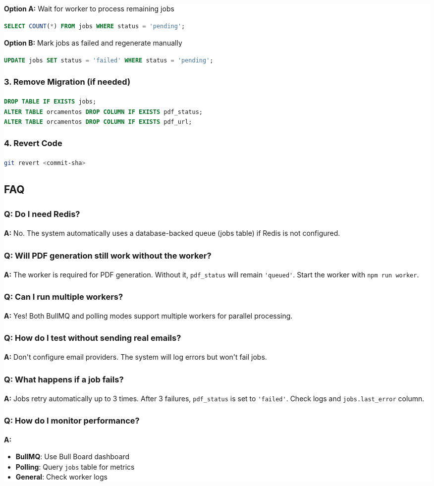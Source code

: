 **Option A:** Wait for worker to process remaining jobs
```sql
SELECT COUNT(*) FROM jobs WHERE status = 'pending';
```

**Option B:** Mark jobs as failed and regenerate manually
```sql
UPDATE jobs SET status = 'failed' WHERE status = 'pending';
```

### 3. Remove Migration (if needed)
```sql
DROP TABLE IF EXISTS jobs;
ALTER TABLE orcamentos DROP COLUMN IF EXISTS pdf_status;
ALTER TABLE orcamentos DROP COLUMN IF EXISTS pdf_url;
```

### 4. Revert Code
```bash
git revert <commit-sha>
```

## FAQ

### Q: Do I need Redis?

**A:** No. The system automatically uses a database-backed queue (jobs table) if Redis is not configured.

### Q: Will PDF generation still work without the worker?

**A:** The worker is required for PDF generation. Without it, `pdf_status` will remain `'queued'`. Start the worker with `npm run worker`.

### Q: Can I run multiple workers?

**A:** Yes! Both BullMQ and polling modes support multiple workers for parallel processing.

### Q: How do I test without sending real emails?

**A:** Don't configure email providers. The system will log errors but won't fail jobs.

### Q: What happens if a job fails?

**A:** Jobs retry automatically up to 3 times. After 3 failures, `pdf_status` is set to `'failed'`. Check logs and `jobs.last_error` column.

### Q: How do I monitor performance?

**A:** 
- **BullMQ**: Use Bull Board dashboard
- **Polling**: Query `jobs` table for metrics
- **General**: Check worker logs
